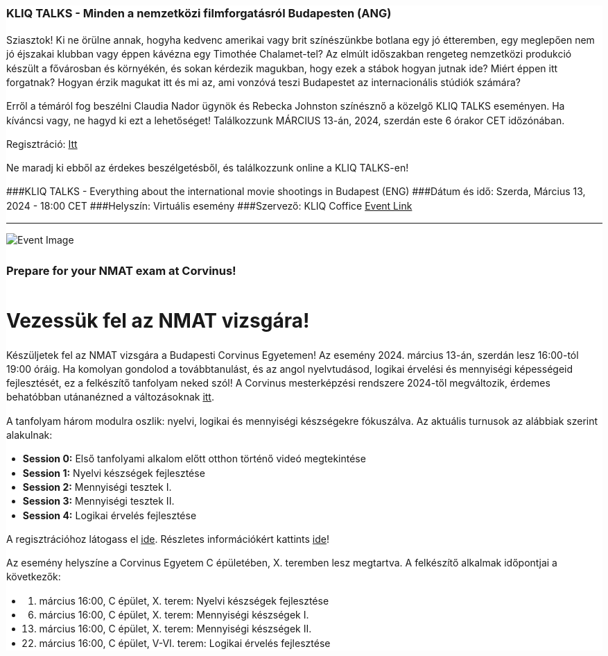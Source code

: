 ### KLIQ TALKS - Minden a nemzetközi filmforgatásról Budapesten (ANG)

Sziasztok! Ki ne örülne annak, hogyha kedvenc amerikai vagy brit színészünkbe botlana egy jó étteremben, egy meglepően nem jó éjszakai klubban vagy éppen kávézna egy Timothée Chalamet-tel? Az elmúlt időszakban rengeteg nemzetközi produkció készült a fővárosban és környékén, és sokan kérdezik magukban, hogy ezek a stábok hogyan jutnak ide? Miért éppen itt forgatnak? Hogyan érzik magukat itt és mi az, ami vonzóvá teszi Budapestet az internacionális stúdiók számára?

Erről a témáról fog beszélni Claudia Nador ügynök és Rebecka Johnston színésznő a közelgő KLIQ TALKS eseményen. Ha kíváncsi vagy, ne hagyd ki ezt a lehetőséget! Találkozzunk MÁRCIUS 13-án, 2024, szerdán este 6 órakor CET időzónában.

Regisztráció: [Itt](https://kliq.work/.../minden-a-nemzetkozi-film.../)

Ne maradj ki ebből az érdekes beszélgetésből, és találkozzunk online a KLIQ TALKS-en!

###KLIQ TALKS - Everything about the international movie shootings in Budapest (ENG)
###Dátum és idő: Szerda, Március 13, 2024 - 18:00 CET
###Helyszín: Virtuális esemény
###Szervező: KLIQ Coffice
[Event Link](https://facebook.com/events/725140313064093)

---
![Event Image](https://scontent-vie1-1.xx.fbcdn.net/v/t39.30808-6/428633084_809871964510988_1675706058345741690_n.jpg?stp=dst-jpg_s960x960&_nc_cat=103&ccb=1-7&_nc_sid=5f2048&_nc_ohc=a1phBnhFH3AAX-eJmgr&_nc_ht=scontent-vie1-1.xx&oh=00_AfAJoi5AYKaqfYU_DOoDxmfOWO-F1-zvWTYjNP56_2GOZA&oe=65F5B97D)

 ### Prepare for your NMAT exam at Corvinus!

# Vezessük fel az NMAT vizsgára!

Készüljetek fel az NMAT vizsgára a Budapesti Corvinus Egyetemen! Az esemény 2024. március 13-án, szerdán lesz 16:00-tól 19:00 óráig. Ha komolyan gondolod a továbbtanulást, és az angol nyelvtudásod, logikai érvelési és mennyiségi képességeid fejlesztését, ez a felkészítő tanfolyam neked szól! A Corvinus mesterképzési rendszere 2024-től megváltozik, érdemes behatóbban utánanézned a változásoknak [itt](https://www.uni-corvinus.hu/.../minden-amit-az-uj.../).  

A tanfolyam három modulra oszlik: nyelvi, logikai és mennyiségi készségekre fókuszálva. Az aktuális turnusok az alábbiak szerint alakulnak: 

- **Session 0:** Első tanfolyami alkalom előtt otthon történő videó megtekintése
- **Session 1:** Nyelvi készségek fejlesztése
- **Session 2:** Mennyiségi tesztek I.
- **Session 3:** Mennyiségi tesztek II.
- **Session 4:** Logikai érvelés fejlesztése

A regisztrációhoz látogass el [ide](https://forms.office.com/pages/responsepage.aspx...). Részletes információkért kattints [ide](https://www.uni-corvinus.hu/.../we-prepare-you-for.../...)!

Az esemény helyszíne a Corvinus Egyetem C épületében, X. teremben lesz megtartva. A felkészítő alkalmak időpontjai a következők:
- 1. március 16:00, C épület, X. terem: Nyelvi készségek fejlesztése
- 6. március 16:00, C épület, X. terem: Mennyiségi készségek I.
- 13. március 16:00, C épület, X. terem: Mennyiségi készségek II.
- 22. március 16:00, C épület, V-VI. terem: Logikai érvelés fejlesztése
